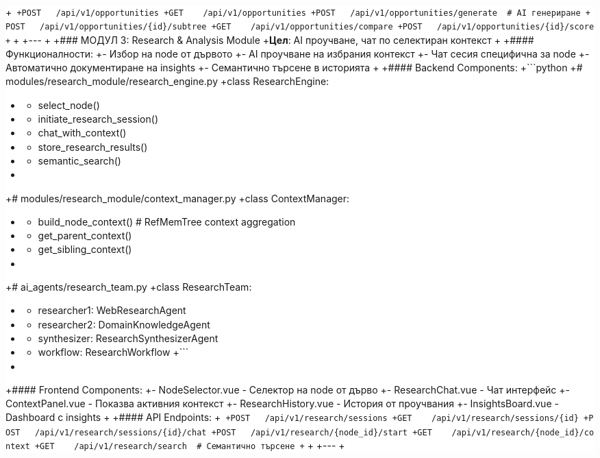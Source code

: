 +```
+POST   /api/v1/opportunities
+GET    /api/v1/opportunities
+POST   /api/v1/opportunities/generate  # AI генериране
+POST   /api/v1/opportunities/{id}/subtree
+GET    /api/v1/opportunities/compare
+POST   /api/v1/opportunities/{id}/score
+```
+
+---
+
+### МОДУЛ 3: Research & Analysis Module
+**Цел**: AI проучване, чат по селектиран контекст
+
+#### Функционалности:
+- Избор на node от дървото
+- AI проучване на избрания контекст
+- Чат сесия специфична за node
+- Автоматично документиране на insights
+- Семантично търсене в историята
+
+#### Backend Components:
+```python
+# modules/research_module/research_engine.py
+class ResearchEngine:
+    - select_node()
+    - initiate_research_session()
+    - chat_with_context()
+    - store_research_results()
+    - semantic_search()
+    
+# modules/research_module/context_manager.py
+class ContextManager:
+    - build_node_context()  # RefMemTree context aggregation
+    - get_parent_context()
+    - get_sibling_context()
+    
+# ai_agents/research_team.py
+class ResearchTeam:
+    - researcher1: WebResearchAgent
+    - researcher2: DomainKnowledgeAgent
+    - synthesizer: ResearchSynthesizerAgent
+    - workflow: ResearchWorkflow
+```
+
+#### Frontend Components:
+- NodeSelector.vue - Селектор на node от дърво
+- ResearchChat.vue - Чат интерфейс
+- ContextPanel.vue - Показва активния контекст
+- ResearchHistory.vue - История от проучвания
+- InsightsBoard.vue - Dashboard с insights
+
+#### API Endpoints:
+```
+POST   /api/v1/research/sessions
+GET    /api/v1/research/sessions/{id}
+POST   /api/v1/research/sessions/{id}/chat
+POST   /api/v1/research/{node_id}/start
+GET    /api/v1/research/{node_id}/context
+GET    /api/v1/research/search  # Семантично търсене
+```
+
+---
+